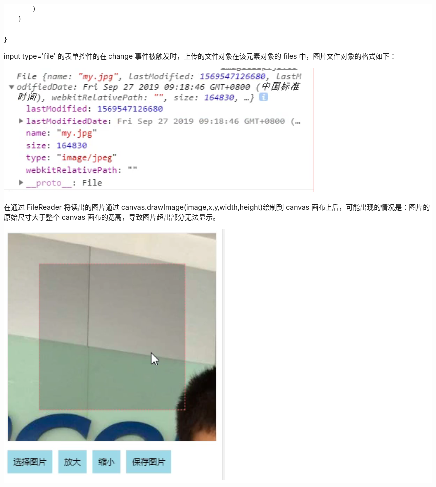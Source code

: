 ```jsx
        )
    }

}
```

input type='file' 的表单控件的在 change 事件被触发时，上传的文件对象在该元素对象的 files 中，图片文件对象的格式如下：

![image-20210818214219101](.\typora-user-images\image-20210818214219101.png)

在通过 FileReader 将读出的图片通过 canvas.drawImage(image,x,y,width,height)绘制到 canvas 画布上后，可能出现的情况是：图片的原始尺寸大于整个 canvas 画布的宽高，导致图片超出部分无法显示。

![image-20210818000850368](.\typora-user-images\image-20210818000850368.png)
